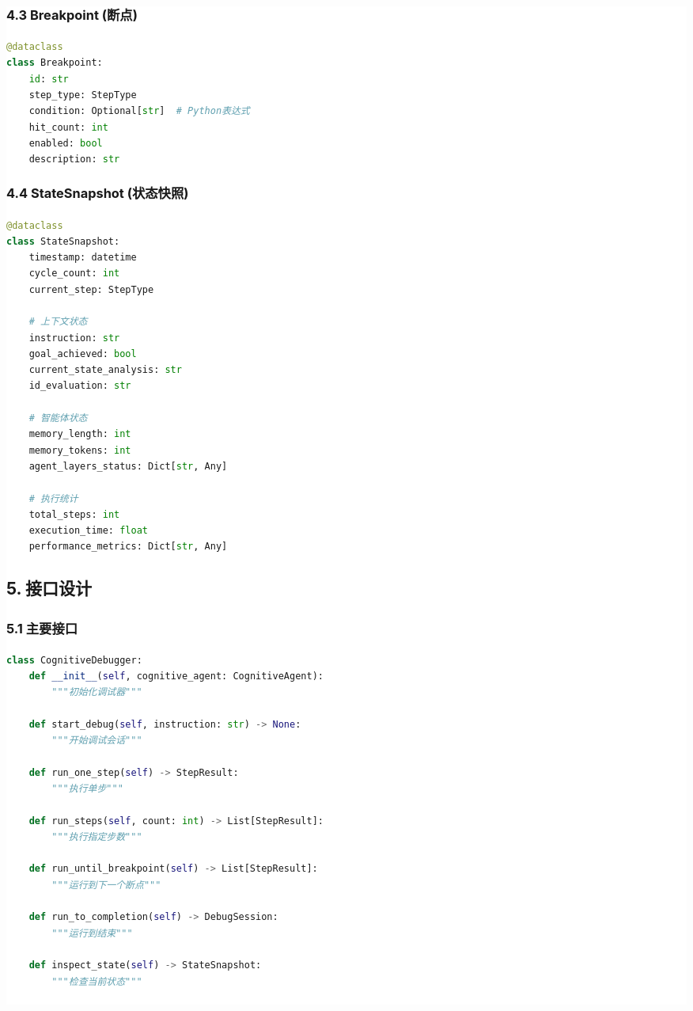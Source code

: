 ### 4.3 Breakpoint (断点)
```python
@dataclass
class Breakpoint:
    id: str
    step_type: StepType
    condition: Optional[str]  # Python表达式
    hit_count: int
    enabled: bool
    description: str
```

### 4.4 StateSnapshot (状态快照)
```python
@dataclass
class StateSnapshot:
    timestamp: datetime
    cycle_count: int
    current_step: StepType
    
    # 上下文状态
    instruction: str
    goal_achieved: bool
    current_state_analysis: str
    id_evaluation: str
    
    # 智能体状态
    memory_length: int
    memory_tokens: int
    agent_layers_status: Dict[str, Any]
    
    # 执行统计
    total_steps: int
    execution_time: float
    performance_metrics: Dict[str, Any]
```

## 5. 接口设计

### 5.1 主要接口
```python
class CognitiveDebugger:
    def __init__(self, cognitive_agent: CognitiveAgent):
        """初始化调试器"""
        
    def start_debug(self, instruction: str) -> None:
        """开始调试会话"""
        
    def run_one_step(self) -> StepResult:
        """执行单步"""
        
    def run_steps(self, count: int) -> List[StepResult]:
        """执行指定步数"""
        
    def run_until_breakpoint(self) -> List[StepResult]:
        """运行到下一个断点"""
        
    def run_to_completion(self) -> DebugSession:
        """运行到结束"""
        
    def inspect_state(self) -> StateSnapshot:
        """检查当前状态"""
        
```